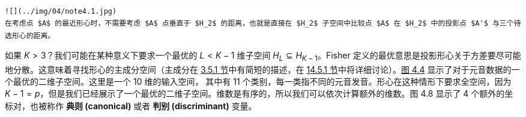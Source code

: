     ![](../img/04/note4.1.jpg)
    在考虑点 $A$ 的最近形心时，不需要考虑 $A$ 点垂直于 $H_2$ 的距离，也就是直接在 $H_2$ 子空间中比较点 $A$ 在 $H_2$ 中的投影点 $A'$ 与三个待选形心的距离。

如果 $K > 3$？我们可能在某种意义下要求一个最优的 $L < K-1$ 维子空间 $H_L\subseteq H_{K-1}$。Fisher 定义的最优意思是投影形心关于方差要尽可能地分散。这意味着寻找形心的主成分空间（主成分在 [3.5.1 节](../03-Linear-Methods-for-Regression/3.5-Methods-Using-Derived-Input-Directions/index.html)中有简短的描述，在 [14.5.1 节](../14-Unsupervised-Learning/14.5-Principal-Components-Curves-and-Surfaces/index.html)中将详细讨论）。[图 4.4](../img/04/fig4.4.png) 显示了对于元音数据的一个最优的二维子空间。这里是一个 $10$ 维的输入空间， 其中有 $11$ 个类别，每一类指不同的元音发音。形心在这种情形下要求全空间，因为 $K-1=p$，但是我们已经展示了一个最优的二维子空间。维数是有序的，所以我们可以依次计算额外的维数。图 4.8 显示了 $4$ 个额外的坐标对，也被称作 **典则 (canonical)** 或者 **判别 (discriminant)** 变量。
